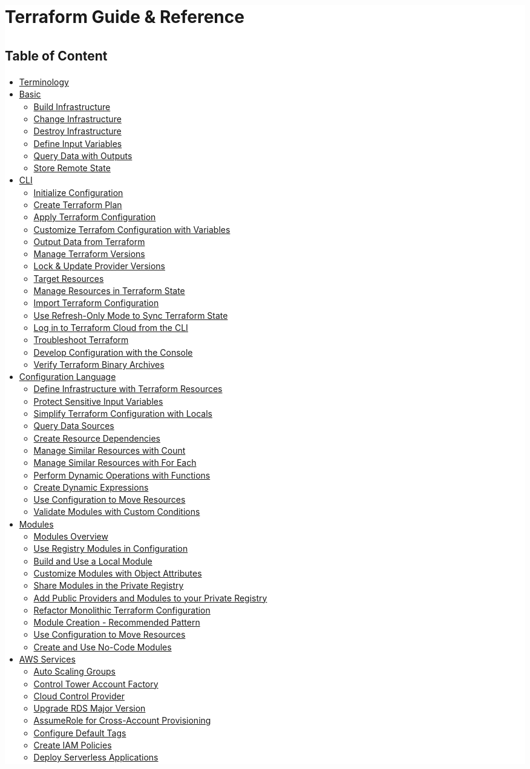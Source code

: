 # Terraform Guide & Reference

## Table of Content

* [Terminology](#terminology)
* [Basic](#basics)
    * [Build Infrastructure](#build-infrastructure)
    * [Change Infrastructure](#change-infrastructure)
    * [Destroy Infrastructure](#destroy-infrastructure)
    * [Define Input Variables](#define-input-variables)
    * [Query Data with Outputs](#query-data-with-outputs)
    * [Store Remote State](#store-remote-state)
* [CLI](#cli)
    * [Initialize Configuration](#initialize-configuration)
    * [Create Terraform Plan](#create-terraform-plan)
    * [Apply Terraform Configuration](#apply-terraform-configuration)
    * [Customize Terrafom Configuration with Variables](#customize-terrafom-configuration-with-variables)
    * [Output Data from Terraform](#output-data-from-terraform)
    * [Manage Terraform Versions](#manage-terraform-versions)
    * [Lock & Update Provider Versions](#lock-&-update-provider-versions)
    * [Target Resources](#target-resources)
    * [Manage Resources in Terraform State](#manage-resources-in-terraform-state)
    * [Import Terraform Configuration](#import-terraform-configuration)
    * [Use Refresh-Only Mode to Sync Terraform State](#use-refresh-only-mode-to-sync-terraform-state)
    * [Log in to Terraform Cloud from the CLI](#log-in-to-terraform-cloud-from-the-cli)
    * [Troubleshoot Terraform](#troubleshoot-terraform)
    * [Develop Configuration with the Console](#develop-configuration-with-the-console)
    * [Verify Terraform Binary Archives](#verify-terraform-binary-archives)
* [Configuration Language](#configuration-language)
    * [Define Infrastructure with Terraform Resources](#define-infrastructure-with-terraform-resources)
    * [Protect Sensitive Input Variables](#protect-sensitive-input-variables)
    * [Simplify Terraform Configuration with Locals](#simplify-terraform-configuration-with-locals)
    * [Query Data Sources](#query-data-sources)
    * [Create Resource Dependencies](#create-resource-dependencies)
    * [Manage Similar Resources with Count](#manage-similar-resources-with-count)
    * [Manage Similar Resources with For Each](#manage-similar-resources-with-for-each)
    * [Perform Dynamic Operations with Functions](#perform-dynamic-operations-with-functions)
    * [Create Dynamic Expressions](#create-dynamic-expressions)
    * [Use Configuration to Move Resources](#use-configuration-to-move-resources)
    * [Validate Modules with Custom Conditions](#validate-modules-with-custom-conditions)
* [Modules](#modules)
    * [Modules Overview](#modules-overview)
    * [Use Registry Modules in Configuration](#use-registry-modules-in-configuration)
    * [Build and Use a Local Module](#build-and-use-a-local-module)
    * [Customize Modules with Object Attributes](#customize-modules-with-object-attributes)
    * [Share Modules in the Private Registry](#share-modules-in-the-private-registry)
    * [Add Public Providers and Modules to your Private Registry](#add-public-providers-and-modules-to-your-private-registry)
    * [Refactor Monolithic Terraform Configuration](#refactor-monolithic-terraform-configuration)
    * [Module Creation - Recommended Pattern](#module-creation---recommended-pattern)
    * [Use Configuration to Move Resources](#use-configuration-to-move-resources)
    * [Create and Use No-Code Modules](#create-and-use-no-code-modules)
* [AWS Services](#aws-services)
    * [Auto Scaling Groups](#auto-scaling-groups)
    * [Control Tower Account Factory](#control-tower-account-factory)
    * [Cloud Control Provider](#cloud-control-provider)
    * [Upgrade RDS Major Version](#upgrade-rds-major-version)
    * [AssumeRole for Cross-Account Provisioning](#assumerole-for-cross-account-provisioning)
    * [Configure Default Tags](#configure-default-tags)
    * [Create IAM Policies](#create-iam-policies)
    * [Deploy Serverless Applications](#deploy-serverless-applications)